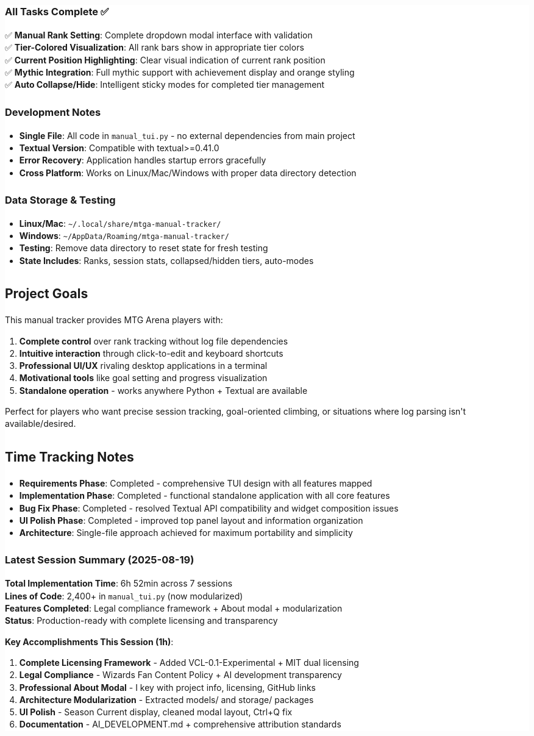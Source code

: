 ### All Tasks Complete ✅
✅ **Manual Rank Setting**: Complete dropdown modal interface with validation  
✅ **Tier-Colored Visualization**: All rank bars show in appropriate tier colors  
✅ **Current Position Highlighting**: Clear visual indication of current rank position  
✅ **Mythic Integration**: Full mythic support with achievement display and orange styling  
✅ **Auto Collapse/Hide**: Intelligent sticky modes for completed tier management  

### Development Notes
- **Single File**: All code in `manual_tui.py` - no external dependencies from main project
- **Textual Version**: Compatible with textual>=0.41.0
- **Error Recovery**: Application handles startup errors gracefully
- **Cross Platform**: Works on Linux/Mac/Windows with proper data directory detection

### Data Storage & Testing
- **Linux/Mac**: `~/.local/share/mtga-manual-tracker/`
- **Windows**: `~/AppData/Roaming/mtga-manual-tracker/`
- **Testing**: Remove data directory to reset state for fresh testing
- **State Includes**: Ranks, session stats, collapsed/hidden tiers, auto-modes

## Project Goals

This manual tracker provides MTG Arena players with:
1. **Complete control** over rank tracking without log file dependencies
2. **Intuitive interaction** through click-to-edit and keyboard shortcuts  
3. **Professional UI/UX** rivaling desktop applications in a terminal
4. **Motivational tools** like goal setting and progress visualization
5. **Standalone operation** - works anywhere Python + Textual are available

Perfect for players who want precise session tracking, goal-oriented climbing, or situations where log parsing isn't available/desired.

## Time Tracking Notes
- **Requirements Phase**: Completed - comprehensive TUI design with all features mapped  
- **Implementation Phase**: Completed - functional standalone application with all core features  
- **Bug Fix Phase**: Completed - resolved Textual API compatibility and widget composition issues  
- **UI Polish Phase**: Completed - improved top panel layout and information organization  
- **Architecture**: Single-file approach achieved for maximum portability and simplicity  

### Latest Session Summary (2025-08-19)  
**Total Implementation Time**: 6h 52min across 7 sessions  
**Lines of Code**: 2,400+ in `manual_tui.py` (now modularized)  
**Features Completed**: Legal compliance framework + About modal + modularization  
**Status**: Production-ready with complete licensing and transparency  

**Key Accomplishments This Session (1h)**:
1. **Complete Licensing Framework** - Added VCL-0.1-Experimental + MIT dual licensing
2. **Legal Compliance** - Wizards Fan Content Policy + AI development transparency  
3. **Professional About Modal** - I key with project info, licensing, GitHub links
4. **Architecture Modularization** - Extracted models/ and storage/ packages
5. **UI Polish** - Season Current display, cleaned modal layout, Ctrl+Q fix
6. **Documentation** - AI_DEVELOPMENT.md + comprehensive attribution standards
